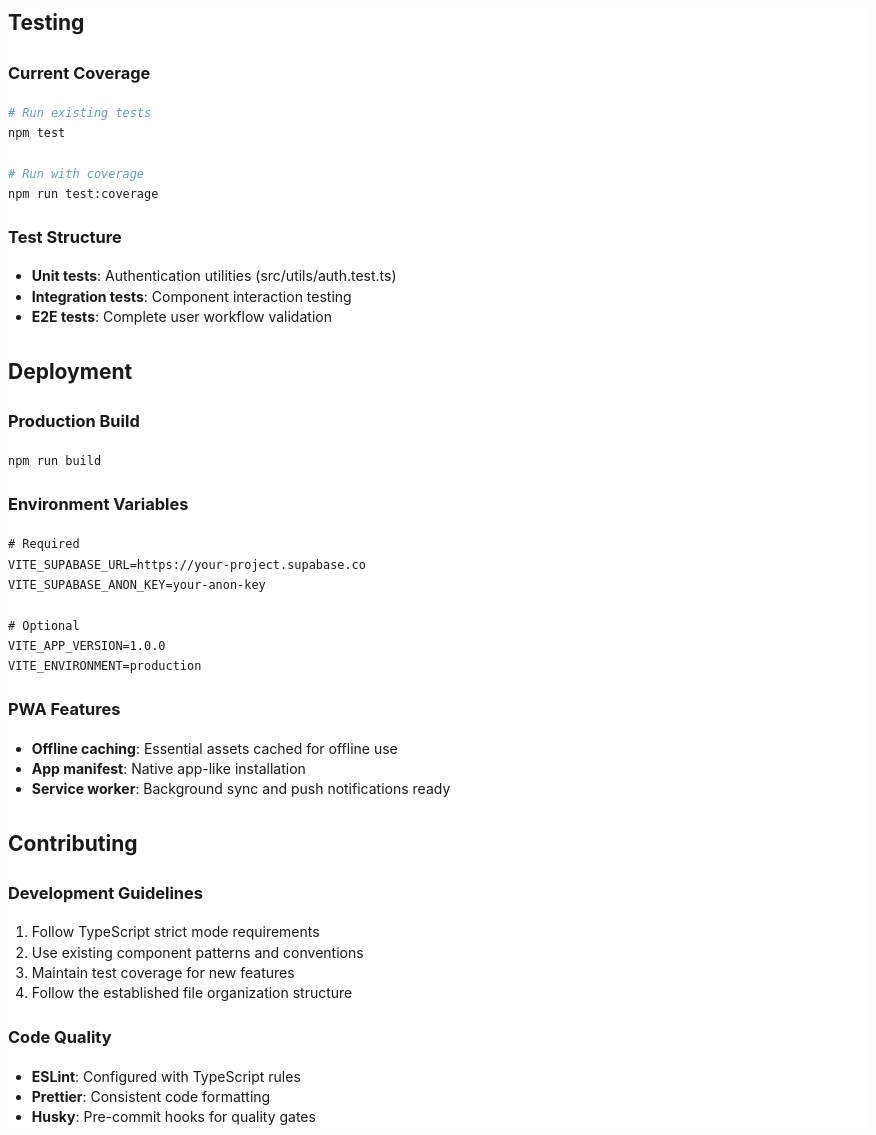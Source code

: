 ## Testing

### Current Coverage
```bash
# Run existing tests
npm test

# Run with coverage
npm run test:coverage
```

### Test Structure
- **Unit tests**: Authentication utilities (src/utils/auth.test.ts)
- **Integration tests**: Component interaction testing
- **E2E tests**: Complete user workflow validation

## Deployment

### Production Build
```bash
npm run build
```

### Environment Variables
```env
# Required
VITE_SUPABASE_URL=https://your-project.supabase.co
VITE_SUPABASE_ANON_KEY=your-anon-key

# Optional
VITE_APP_VERSION=1.0.0
VITE_ENVIRONMENT=production
```

### PWA Features
- **Offline caching**: Essential assets cached for offline use
- **App manifest**: Native app-like installation
- **Service worker**: Background sync and push notifications ready

## Contributing

### Development Guidelines
1. Follow TypeScript strict mode requirements
2. Use existing component patterns and conventions
3. Maintain test coverage for new features
4. Follow the established file organization structure

### Code Quality
- **ESLint**: Configured with TypeScript rules
- **Prettier**: Consistent code formatting
- **Husky**: Pre-commit hooks for quality gates
